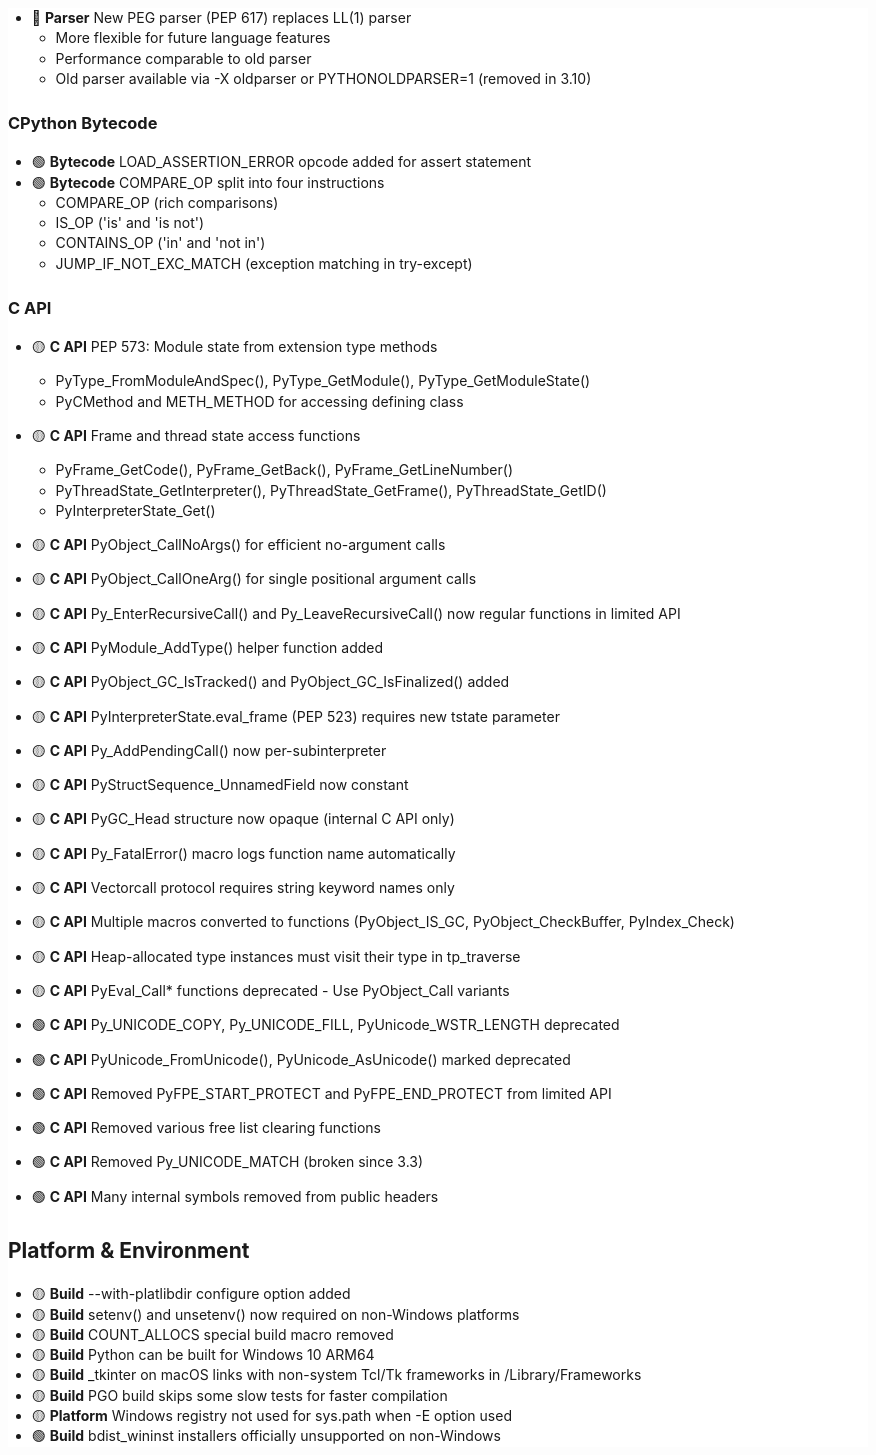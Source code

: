 - 🔴 **Parser** New PEG parser (PEP 617) replaces LL(1) parser
  - More flexible for future language features
  - Performance comparable to old parser
  - Old parser available via -X oldparser or PYTHONOLDPARSER=1 (removed in 3.10)

### CPython Bytecode

- 🟢 **Bytecode** LOAD_ASSERTION_ERROR opcode added for assert statement
- 🟢 **Bytecode** COMPARE_OP split into four instructions
  - COMPARE_OP (rich comparisons)
  - IS_OP ('is' and 'is not')
  - CONTAINS_OP ('in' and 'not in')
  - JUMP_IF_NOT_EXC_MATCH (exception matching in try-except)

### C API

- 🟡 **C API** PEP 573: Module state from extension type methods
  - PyType_FromModuleAndSpec(), PyType_GetModule(), PyType_GetModuleState()
  - PyCMethod and METH_METHOD for accessing defining class

- 🟡 **C API** Frame and thread state access functions
  - PyFrame_GetCode(), PyFrame_GetBack(), PyFrame_GetLineNumber()
  - PyThreadState_GetInterpreter(), PyThreadState_GetFrame(), PyThreadState_GetID()
  - PyInterpreterState_Get()

- 🟡 **C API** PyObject_CallNoArgs() for efficient no-argument calls
- 🟡 **C API** PyObject_CallOneArg() for single positional argument calls
- 🟡 **C API** Py_EnterRecursiveCall() and Py_LeaveRecursiveCall() now regular functions in limited API
- 🟡 **C API** PyModule_AddType() helper function added
- 🟡 **C API** PyObject_GC_IsTracked() and PyObject_GC_IsFinalized() added
- 🟡 **C API** PyInterpreterState.eval_frame (PEP 523) requires new tstate parameter
- 🟡 **C API** Py_AddPendingCall() now per-subinterpreter
- 🟡 **C API** PyStructSequence_UnnamedField now constant
- 🟡 **C API** PyGC_Head structure now opaque (internal C API only)
- 🟡 **C API** Py_FatalError() macro logs function name automatically
- 🟡 **C API** Vectorcall protocol requires string keyword names only
- 🟡 **C API** Multiple macros converted to functions (PyObject_IS_GC, PyObject_CheckBuffer, PyIndex_Check)
- 🟡 **C API** Heap-allocated type instances must visit their type in tp_traverse
- 🟡 **C API** PyEval_Call* functions deprecated - Use PyObject_Call variants

- 🟢 **C API** Py_UNICODE_COPY, Py_UNICODE_FILL, PyUnicode_WSTR_LENGTH deprecated
- 🟢 **C API** PyUnicode_FromUnicode(), PyUnicode_AsUnicode() marked deprecated
- 🟢 **C API** Removed PyFPE_START_PROTECT and PyFPE_END_PROTECT from limited API
- 🟢 **C API** Removed various free list clearing functions
- 🟢 **C API** Removed Py_UNICODE_MATCH (broken since 3.3)
- 🟢 **C API** Many internal symbols removed from public headers

## Platform & Environment

- 🟡 **Build** --with-platlibdir configure option added
- 🟡 **Build** setenv() and unsetenv() now required on non-Windows platforms
- 🟡 **Build** COUNT_ALLOCS special build macro removed
- 🟡 **Build** Python can be built for Windows 10 ARM64
- 🟡 **Build** _tkinter on macOS links with non-system Tcl/Tk frameworks in /Library/Frameworks
- 🟡 **Build** PGO build skips some slow tests for faster compilation
- 🟡 **Platform** Windows registry not used for sys.path when -E option used
- 🟢 **Build** bdist_wininst installers officially unsupported on non-Windows
